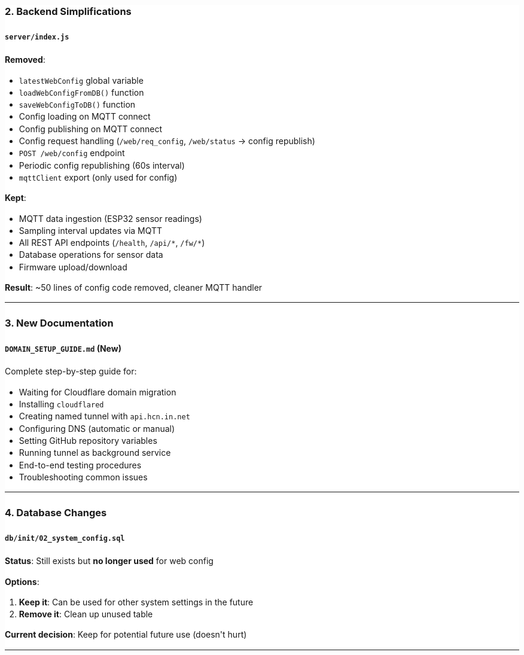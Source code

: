 
### 2. **Backend Simplifications**

#### `server/index.js`
**Removed**:
- `latestWebConfig` global variable
- `loadWebConfigFromDB()` function
- `saveWebConfigToDB()` function
- Config loading on MQTT connect
- Config publishing on MQTT connect
- Config request handling (`/web/req_config`, `/web/status` → config republish)
- `POST /web/config` endpoint
- Periodic config republishing (60s interval)
- `mqttClient` export (only used for config)

**Kept**:
- MQTT data ingestion (ESP32 sensor readings)
- Sampling interval updates via MQTT
- All REST API endpoints (`/health`, `/api/*`, `/fw/*`)
- Database operations for sensor data
- Firmware upload/download

**Result**: ~50 lines of config code removed, cleaner MQTT handler

---

### 3. **New Documentation**

#### `DOMAIN_SETUP_GUIDE.md` (New)
Complete step-by-step guide for:
- Waiting for Cloudflare domain migration
- Installing `cloudflared`
- Creating named tunnel with `api.hcn.in.net`
- Configuring DNS (automatic or manual)
- Setting GitHub repository variables
- Running tunnel as background service
- End-to-end testing procedures
- Troubleshooting common issues

---

### 4. **Database Changes**

#### `db/init/02_system_config.sql`
**Status**: Still exists but **no longer used** for web config

**Options**:
1. **Keep it**: Can be used for other system settings in the future
2. **Remove it**: Clean up unused table

**Current decision**: Keep for potential future use (doesn't hurt)

---
